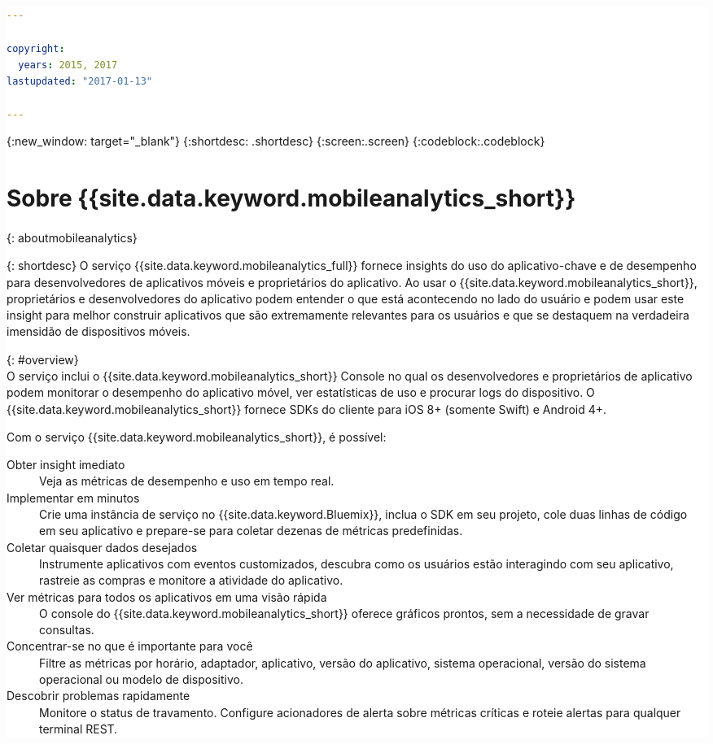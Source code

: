 ```yaml
---

copyright:
  years: 2015, 2017
lastupdated: "2017-01-13"

---
```

{:new_window: target="_blank"}
{:shortdesc: .shortdesc}
{:screen:.screen}
{:codeblock:.codeblock}

# Sobre {{site.data.keyword.mobileanalytics_short}}  
{: aboutmobileanalytics}

{: shortdesc}
O serviço {{site.data.keyword.mobileanalytics_full}}
fornece insights do uso do aplicativo-chave e de desempenho para desenvolvedores
de aplicativos móveis e proprietários do aplicativo. Ao usar o
{{site.data.keyword.mobileanalytics_short}},
proprietários e desenvolvedores do aplicativo podem entender o que está
acontecendo no lado do usuário e podem usar este insight para melhor construir
aplicativos que são extremamente relevantes para os usuários e que se
destaquem na verdadeira imensidão de dispositivos móveis. 

{: #overview}  
O serviço inclui o
{{site.data.keyword.mobileanalytics_short}} Console no qual
os desenvolvedores e proprietários de aplicativo podem monitorar o
desempenho do aplicativo móvel, ver estatísticas de uso e
procurar logs do dispositivo.  O {{site.data.keyword.mobileanalytics_short}} fornece SDKs do cliente para iOS 8+ (somente Swift) e Android 4+.





Com o serviço {{site.data.keyword.mobileanalytics_short}}, é possível:







<dl>
	<dt>Obter insight imediato</dt>
		<dd>Veja as métricas de desempenho e uso em tempo real.</dd>
	<dt>Implementar em minutos</dt>
		<dd>Crie uma instância de serviço no
{{site.data.keyword.Bluemix}}, inclua o SDK em seu projeto, cole duas linhas de código em seu aplicativo e prepare-se para
coletar dezenas de métricas predefinidas.</dd>
	<dt>Coletar quaisquer dados desejados</dt>
		<dd>Instrumente aplicativos com eventos customizados, descubra como os usuários estão interagindo com seu aplicativo, rastreie as compras e monitore a atividade do aplicativo.  
</dd>
<dt>Ver métricas para todos os aplicativos em uma visão rápida</dt>
	<dd>O console do {{site.data.keyword.mobileanalytics_short}} oferece gráficos <!-- both -->prontos<!--and custom-->, sem a necessidade de gravar consultas.</dd>
<dt>Concentrar-se no que é importante para você</dt>
	<dd>Filtre as métricas por horário, adaptador, aplicativo, versão do aplicativo, sistema operacional,
versão do sistema operacional ou modelo de dispositivo.</dd>
<dt>Descobrir problemas rapidamente</dt>
	<dd>Monitore o status de travamento. Configure acionadores de alerta sobre métricas críticas e roteie alertas para qualquer terminal REST. </dd>